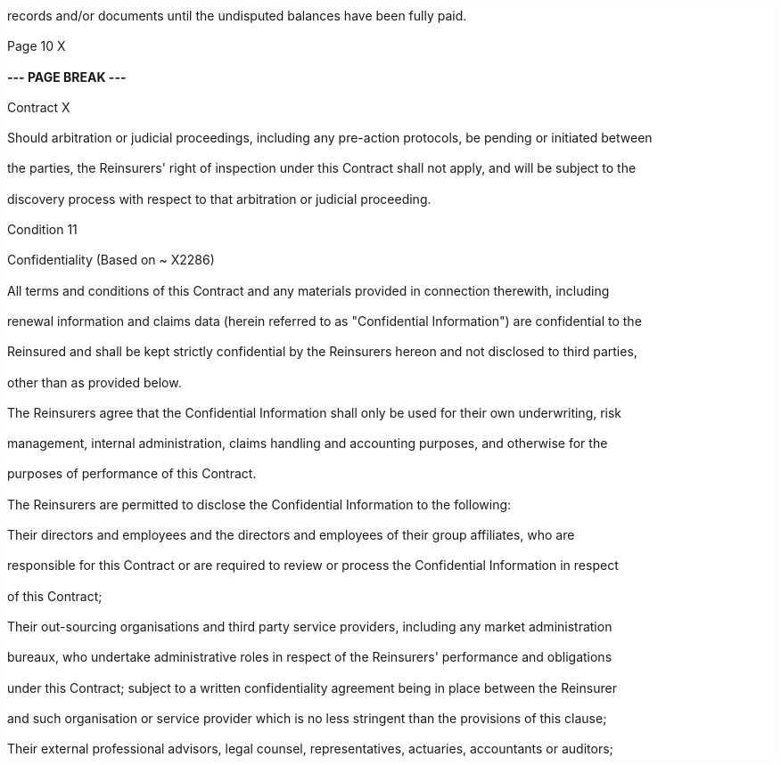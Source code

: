 records and/or documents until the undisputed balances have been fully paid.

Page 10 X

**--- PAGE BREAK ---**

Contract X

Should arbitration or judicial proceedings, including any pre-action protocols, be pending or initiated between

the parties, the Reinsurers' right of inspection under this Contract shall not apply, and will be subject to the

discovery process with respect to that arbitration or judicial proceeding.

Condition 11

Confidentiality (Based on ~ X2286)

All terms and conditions of this Contract and any materials provided in connection therewith, including

renewal information and claims data (herein referred to as "Confidential Information") are confidential to the

Reinsured and shall be kept strictly confidential by the Reinsurers hereon and not disclosed to third parties,

other than as provided below.

The Reinsurers agree that the Confidential Information shall only be used for their own underwriting, risk

management, internal administration, claims handling and accounting purposes, and otherwise for the

purposes of performance of this Contract.

The Reinsurers are permitted to disclose the Confidential Information to the following:

Their directors and employees and the directors and employees of their group affiliates, who are

responsible for this Contract or are required to review or process the Confidential Information in respect

of this Contract;

Their out-sourcing organisations and third party service providers, including any market administration

bureaux, who undertake administrative roles in respect of the Reinsurers' performance and obligations

under this Contract; subject to a written confidentiality agreement being in place between the Reinsurer

and such organisation or service provider which is no less stringent than the provisions of this clause;

Their external professional advisors, legal counsel, representatives, actuaries, accountants or auditors;
